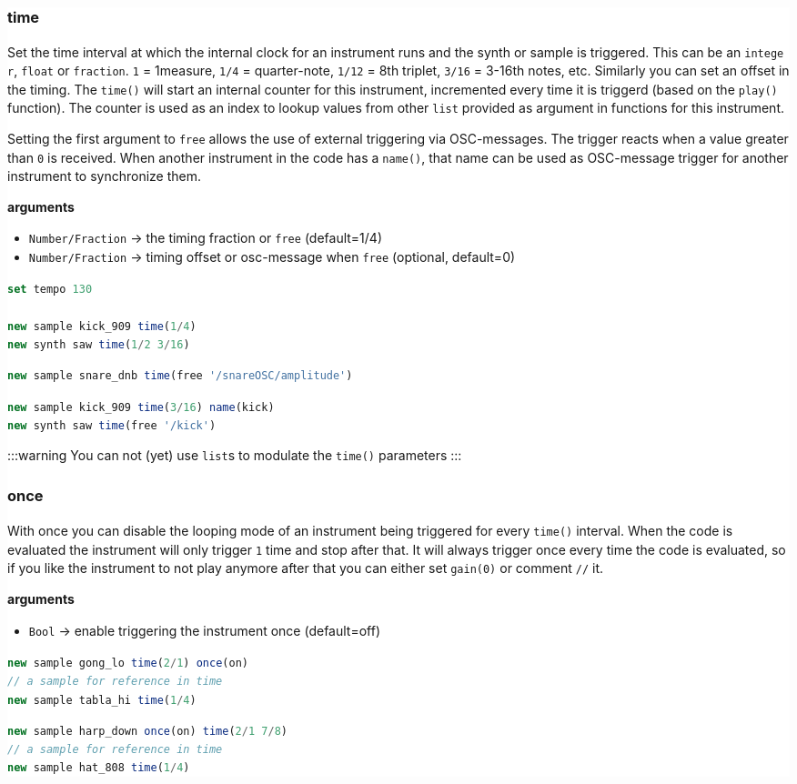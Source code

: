 ### time 

Set the time interval at which the internal clock for an instrument runs and the synth or sample is triggered. This can be an `integer`, `float` or `fraction`. `1` = 1measure, `1/4` = quarter-note, `1/12` = 8th triplet, `3/16` = 3-16th notes, etc. Similarly you can set an offset in the timing. The `time()` will start an internal counter for this instrument, incremented every time it is triggerd (based on the `play()` function). The counter is used as an index to lookup values from other `list` provided as argument in functions for this instrument. 

Setting the first argument to `free` allows the use of external triggering via OSC-messages. The trigger reacts when a value greater than `0` is received. When another instrument in the code has a `name()`, that name can be used as OSC-message trigger for another instrument to synchronize them.

**arguments**
- `Number/Fraction` -> the timing fraction or `free` (default=1/4)
- `Number/Fraction` -> timing offset or osc-message when `free` (optional, default=0)

```js
set tempo 130

new sample kick_909 time(1/4)
new synth saw time(1/2 3/16)
```
```js title="external trigger"
new sample snare_dnb time(free '/snareOSC/amplitude')
```

```js title="triggering from other instrument"
new sample kick_909 time(3/16) name(kick)
new synth saw time(free '/kick')
```

:::warning You can not (yet) use `list`s to modulate the `time()` parameters
:::



### once

With once you can disable the looping mode of an instrument being triggered for every `time()` interval. When the code is evaluated the instrument will only trigger `1` time and stop after that. It will always trigger once every time the code is evaluated, so if you like the instrument to not play anymore after that you can either set `gain(0)` or comment `//` it.

**arguments**
- `Bool` -> enable triggering the instrument once (default=off)

```js
new sample gong_lo time(2/1) once(on)
// a sample for reference in time
new sample tabla_hi time(1/4)
```

```js title="trigger once on a bar multiple of 2 with offset of 7/8"
new sample harp_down once(on) time(2/1 7/8)
// a sample for reference in time
new sample hat_808 time(1/4)
```
